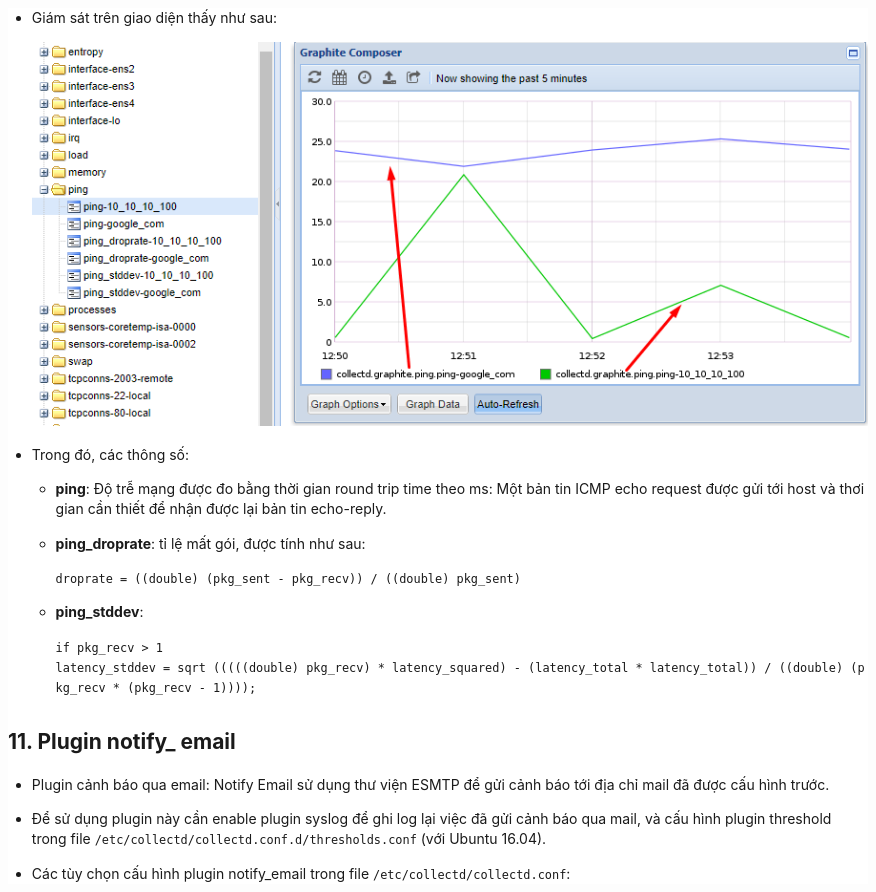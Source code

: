 - Giám sát trên giao diện thấy như sau:

    ![img](../images/6.15.png)

- Trong đó, các thông số:

    -	**ping**: Độ trễ mạng được đo bằng thời gian round trip time theo ms: Một bản tin ICMP echo request được gửi tới host và thơi gian cần thiết để nhận được lại bản tin echo-reply.

    -	**ping_droprate**: tỉ lệ mất gói, được tính như sau:

        ```
        droprate = ((double) (pkg_sent - pkg_recv)) / ((double) pkg_sent)
        ```

    -	**ping_stddev**: 
    
        ```
        if pkg_recv > 1
        latency_stddev = sqrt (((((double) pkg_recv) * latency_squared) - (latency_total * latency_total)) / ((double) (pkg_recv * (pkg_recv - 1))));
        ```

<a name = '11'></a>
## 11.	Plugin notify_ email

- Plugin cảnh báo qua email: Notify Email sử dụng thư viện ESMTP để gửi cảnh báo tới địa chỉ mail đã được cấu hình trước. 

- Để sử dụng plugin này cần enable plugin syslog để ghi log lại việc đã gửi cảnh báo qua mail, và cấu hình plugin threshold trong file `/etc/collectd/collectd.conf.d/thresholds.conf` (với Ubuntu 16.04).

- Các tùy chọn cấu hình plugin notify_email trong file `/etc/collectd/collectd.conf`: 
